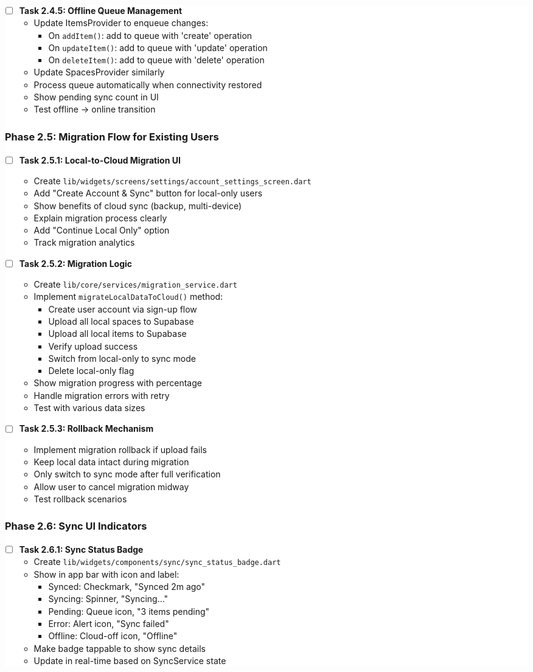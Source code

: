 - [ ] **Task 2.4.5: Offline Queue Management**
  - Update ItemsProvider to enqueue changes:
    - On `addItem()`: add to queue with 'create' operation
    - On `updateItem()`: add to queue with 'update' operation
    - On `deleteItem()`: add to queue with 'delete' operation
  - Update SpacesProvider similarly
  - Process queue automatically when connectivity restored
  - Show pending sync count in UI
  - Test offline → online transition

### Phase 2.5: Migration Flow for Existing Users

- [ ] **Task 2.5.1: Local-to-Cloud Migration UI**
  - Create `lib/widgets/screens/settings/account_settings_screen.dart`
  - Add "Create Account & Sync" button for local-only users
  - Show benefits of cloud sync (backup, multi-device)
  - Explain migration process clearly
  - Add "Continue Local Only" option
  - Track migration analytics

- [ ] **Task 2.5.2: Migration Logic**
  - Create `lib/core/services/migration_service.dart`
  - Implement `migrateLocalDataToCloud()` method:
    - Create user account via sign-up flow
    - Upload all local spaces to Supabase
    - Upload all local items to Supabase
    - Verify upload success
    - Switch from local-only to sync mode
    - Delete local-only flag
  - Show migration progress with percentage
  - Handle migration errors with retry
  - Test with various data sizes

- [ ] **Task 2.5.3: Rollback Mechanism**
  - Implement migration rollback if upload fails
  - Keep local data intact during migration
  - Only switch to sync mode after full verification
  - Allow user to cancel migration midway
  - Test rollback scenarios

### Phase 2.6: Sync UI Indicators

- [ ] **Task 2.6.1: Sync Status Badge**
  - Create `lib/widgets/components/sync/sync_status_badge.dart`
  - Show in app bar with icon and label:
    - Synced: Checkmark, "Synced 2m ago"
    - Syncing: Spinner, "Syncing..."
    - Pending: Queue icon, "3 items pending"
    - Error: Alert icon, "Sync failed"
    - Offline: Cloud-off icon, "Offline"
  - Make badge tappable to show sync details
  - Update in real-time based on SyncService state
